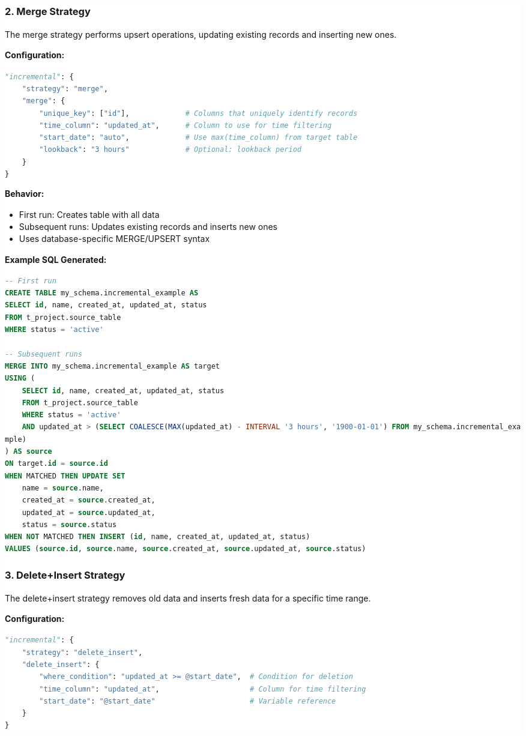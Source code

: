 ### 2. Merge Strategy

The merge strategy performs upsert operations, updating existing records and inserting new ones.

**Configuration:**
```python
"incremental": {
    "strategy": "merge",
    "merge": {
        "unique_key": ["id"],             # Columns that uniquely identify records
        "time_column": "updated_at",      # Column to use for time filtering
        "start_date": "auto",             # Use max(time_column) from target table
        "lookback": "3 hours"             # Optional: lookback period
    }
}
```

**Behavior:**
- First run: Creates table with all data
- Subsequent runs: Updates existing records and inserts new ones
- Uses database-specific MERGE/UPSERT syntax

**Example SQL Generated:**
```sql
-- First run
CREATE TABLE my_schema.incremental_example AS
SELECT id, name, created_at, updated_at, status 
FROM t_project.source_table 
WHERE status = 'active'

-- Subsequent runs
MERGE INTO my_schema.incremental_example AS target
USING (
    SELECT id, name, created_at, updated_at, status 
    FROM t_project.source_table 
    WHERE status = 'active' 
    AND updated_at > (SELECT COALESCE(MAX(updated_at) - INTERVAL '3 hours', '1900-01-01') FROM my_schema.incremental_example)
) AS source
ON target.id = source.id
WHEN MATCHED THEN UPDATE SET 
    name = source.name, 
    created_at = source.created_at, 
    updated_at = source.updated_at, 
    status = source.status
WHEN NOT MATCHED THEN INSERT (id, name, created_at, updated_at, status) 
VALUES (source.id, source.name, source.created_at, source.updated_at, source.status)
```

### 3. Delete+Insert Strategy

The delete+insert strategy removes old data and inserts fresh data for a specific time range.

**Configuration:**
```python
"incremental": {
    "strategy": "delete_insert",
    "delete_insert": {
        "where_condition": "updated_at >= @start_date",  # Condition for deletion
        "time_column": "updated_at",                     # Column for time filtering
        "start_date": "@start_date"                      # Variable reference
    }
}
```
